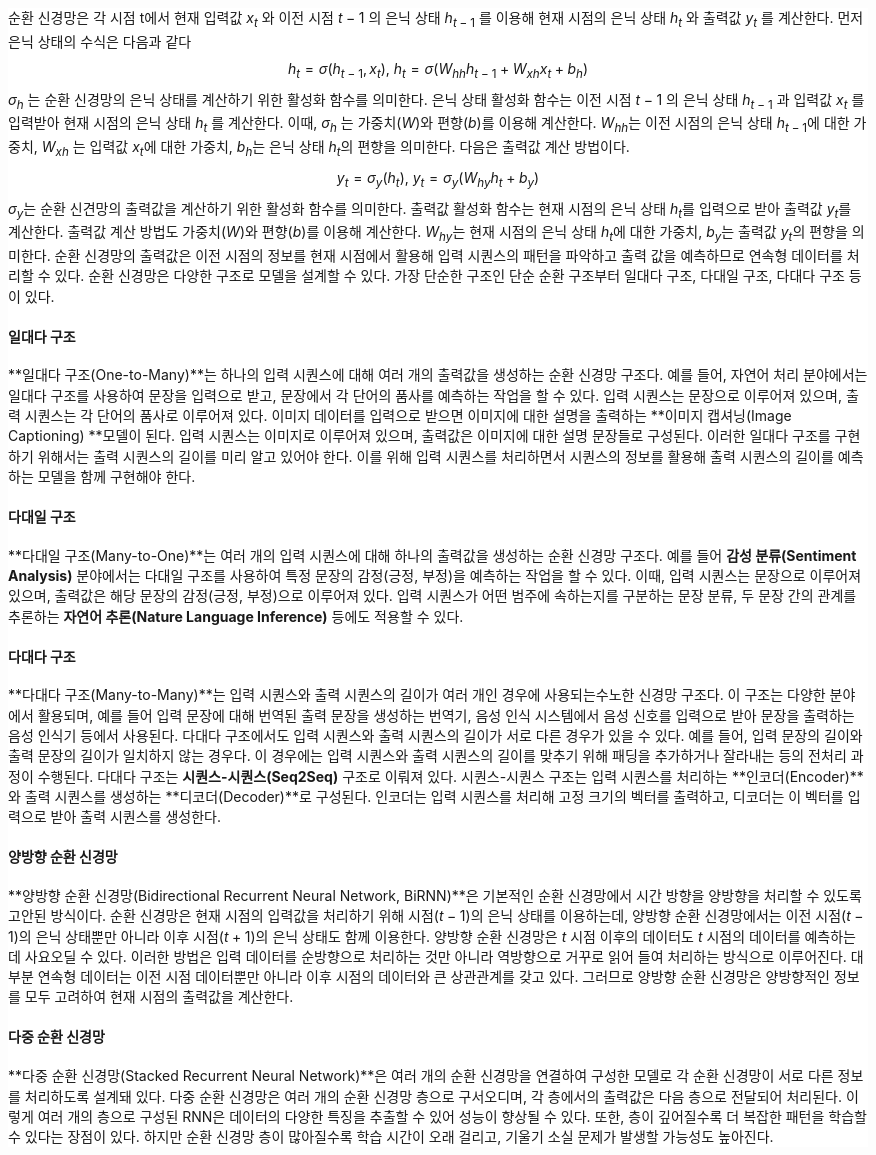 순환 신경망은 각 시점 t에서 현재 입력값 $x_t$ 와 이전 시점 $t-1$ 의 은닉 상태 $h_{t-1}$ 를 이용해 현재 시점의 은닉 상태 $h_t$ 와 출력값 $y_t$ 를 계산한다. 먼저 은닉 상태의 수식은 다음과 같다
$$
h_t=\sigma(h_{t-1},x_t),\
h_t=\sigma(W_{hh}h_{t-1}+W_{xh}x_t+b_h)
$$
$\sigma_h$ 는 순환 신경망의 은닉 상태를 계산하기 위한 활성화 함수를 의미한다. 은닉 상태 활성화 함수는 이전 시점 $t-1$ 의 은닉 상태 $h_{t-1}$ 과 입력값 $x_t$ 를 입력받아 현재 시점의 은닉 상태 $h_t$ 를 계산한다. 이때, $\sigma_h$ 는 가중치($W$)와 편향($b$)를 이용해 계산한다. $W_{hh}$는 이전 시점의 은닉 상태 $h_{t-1}$에 대한 가중치, $W_{xh}$ 는 입력값 $x_t$에 대한 가중치, $b_h$는 은닉 상태 $h_t$의 편향을 의미한다. 다음은 출력값 계산 방법이다.
$$
y_t=\sigma_y(h_t),\ y_t=\sigma_y(W_{hy}h_t+b_y)
$$
$\sigma_y$는 순환 신견망의 출력값을 계산하기 위한 활성화 함수를 의미한다. 출력값 활성화 함수는 현재 시점의 은닉 상태 $h_t$를 입력으로 받아 출력값 $y_t$를 계산한다. 출력값 계산 방법도 가중치($W$)와 편향($b$)를 이용해 계산한다. $W_{hy}$는 현재 시점의 은닉 상태 $h_t$에 대한 가중치, $b_y$는 출력값 $y_t$의 편향을 의미한다. 순환 신경망의 출력값은 이전 시점의 정보를 현재 시점에서 활용해 입력 시퀀스의 패턴을 파악하고 출력 값을 예측하므로 연속형 데이터를 처리할 수 있다. 순환 신경망은 다양한 구조로 모델을 설계할 수 있다. 가장 단순한 구조인 단순 순환 구조부터 일대다 구조, 다대일 구조, 다대다 구조 등이 있다.

#### 일대다 구조

**일대다 구조(One-to-Many)**는 하나의 입력 시퀀스에 대해 여러 개의 출력값을 생성하는 순환 신경망 구조다. 예를 들어, 자연어 처리 분야에서는 일대다 구조를 사용하여 문장을 입력으로 받고, 문장에서 각 단어의 품사를 예측하는 작업을 할 수 있다. 입력 시퀀스는 문장으로 이루어져 있으며, 출력 시퀀스는 각 단어의 품사로 이루어져 있다. 이미지 데이터를 입력으로 받으면 이미지에 대한 설명을 출력하는 **이미지 캡셔닝(Image Captioning) **모델이 된다. 입력 시퀀스는 이미지로 이루어져 있으며, 출력값은 이미지에 대한 설명 문장들로 구성된다. 이러한 일대다 구조를 구현하기 위해서는 출력 시퀀스의 길이를 미리 알고 있어야 한다. 이를 위해 입력 시퀀스를 처리하면서 시퀀스의 정보를 활용해 출력 시퀀스의 길이를 예측하는 모델을 함께 구현해야 한다.

#### 다대일 구조

**다대일 구조(Many-to-One)**는 여러 개의 입력 시퀀스에 대해 하나의 출력값을 생성하는 순환 신경망 구조다. 예를 들어 **감성 분류(Sentiment Analysis)** 분야에서는 다대일 구조를 사용하여 특정 문장의 감정(긍정, 부정)을 예측하는 작업을 할 수 있다. 이때, 입력 시퀀스는 문장으로 이루어져 있으며, 출력값은 해당 문장의 감정(긍정, 부정)으로 이루어져 있다. 입력 시퀀스가 어떤 범주에 속하는지를 구분하는 문장 분류, 두 문장 간의 관계를 추론하는 **자연어 추론(Nature Language Inference)** 등에도 적용할 수 있다.

#### 다대다 구조

**다대다 구조(Many-to-Many)**는 입력 시퀀스와 출력 시퀀스의 길이가 여러 개인 경우에 사용되는수노한 신경망 구조다. 이 구조는 다양한 분야에서 활용되며, 예를 들어 입력 문장에 대해 번역된 출력 문장을 생성하는 번역기, 음성 인식 시스템에서 음성 신호를 입력으로 받아 문장을 출력하는 음성 인식기 등에서 사용된다. 다대다 구조에서도 입력 시퀀스와 출력 시퀀스의 길이가 서로 다른 경우가 있을 수 있다. 예를 들어, 입력 문장의 길이와 출력 문장의 길이가 일치하지 않는 경우다. 이 경우에는 입력 시퀀스와 출력 시퀀스의 길이를 맞추기 위해 패딩을 추가하거나 잘라내는 등의 전처리 과정이 수행된다. 다대다 구조는 **시퀀스-시퀀스(Seq2Seq)** 구조로 이뤄져 있다. 시퀀스-시퀀스 구조는 입력 시퀀스를 처리하는 **인코더(Encoder)**와 출력 시퀀스를 생성하는 **디코더(Decoder)**로 구성된다. 인코더는 입력 시퀀스를 처리해 고정 크기의 벡터를 출력하고, 디코더는 이 벡터를 입력으로 받아 출력 시퀀스를 생성한다. 

#### 양방향 순환 신경망

**양방향 순환 신경망(Bidirectional Recurrent Neural Network, BiRNN)**은 기본적인 순환 신경망에서 시간 방향을 양방향을 처리할 수 있도록 고안된 방식이다. 순환 신경망은 현재 시점의 입력값을 처리하기 위해 시점($t-1$)의 은닉 상태를 이용하는데, 양방향 순환 신경망에서는 이전 시점($t-1$)의 은닉 상태뿐만 아니라 이후 시점($t+1$)의 은닉 상태도 함께 이용한다. 양방향 순환 신경망은 $t$ 시점 이후의 데이터도 $t$ 시점의 데이터를 예측하는 데 사요오딜 수 있다. 이러한 방법은 입력 데이터를 순방향으로 처리하는 것만 아니라 역방향으로 거꾸로 읽어 들여 처리하는 방식으로 이루어진다. 대부분 연속형 데이터는 이전 시점 데이터뿐만 아니라 이후 시점의 데이터와 큰 상관관계를 갖고 있다. 그러므로 양방향 순환 신경망은 양방향적인 정보를 모두 고려하여 현재 시점의 출력값을 계산한다.

#### 다중 순환 신경망

**다중 순환 신경망(Stacked Recurrent Neural Network)**은 여러 개의 순환 신경망을 연결하여 구성한 모델로 각 순환 신경망이 서로 다른 정보를 처리하도록 설계돼 있다. 다중 순환 신경망은 여러 개의 순환 신경망 층으로 구서오디며, 각 층에서의 출력값은 다음 층으로 전달되어 처리된다. 이렇게 여러 개의 층으로 구성된 RNN은 데이터의 다양한 특징을 추출할 수 있어 성능이 향상될 수 있다. 또한, 층이 깊어질수록 더 복잡한 패턴을 학습할 수 있다는 장점이 있다. 하지만 순환 신경망 층이 많아질수록 학습 시간이 오래 걸리고, 기울기 소실 문제가 발생할 가능성도 높아진다.
